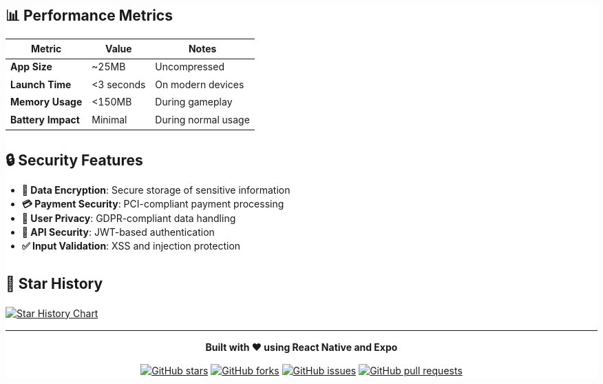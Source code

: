 ## 📊 Performance Metrics

| Metric | Value | Notes |
|--------|-------|-------|
| **App Size** | ~25MB | Uncompressed |
| **Launch Time** | <3 seconds | On modern devices |
| **Memory Usage** | <150MB | During gameplay |
| **Battery Impact** | Minimal | During normal usage |

## 🔒 Security Features

- **🔐 Data Encryption**: Secure storage of sensitive information
- **💳 Payment Security**: PCI-compliant payment processing
- **👤 User Privacy**: GDPR-compliant data handling
- **🔑 API Security**: JWT-based authentication
- **✅ Input Validation**: XSS and injection protection

## 🌟 Star History

[![Star History Chart](https://api.star-history.com/svg?repos=yourusername/yonumeta-contest-app&type=Date)](https://star-history.com/#yourusername/yonumeta-contest-app&Date)

---

<div align="center">

**Built with ❤️ using React Native and Expo**

[![GitHub stars](https://img.shields.io/github/stars/yourusername/yonumeta-contest-app?style=social)](https://github.com/yourusername/yonumeta-contest-app/stargazers)
[![GitHub forks](https://img.shields.io/github/forks/yourusername/yonumeta-contest-app?style=social)](https://github.com/yourusername/yonumeta-contest-app/network)
[![GitHub issues](https://img.shields.io/github/issues/yourusername/yonumeta-contest-app)](https://github.com/yourusername/yonumeta-contest-app/issues)
[![GitHub pull requests](https://img.shields.io/github/issues-pr/yourusername/yonumeta-contest-app)](https://github.com/yourusername/yonumeta-contest-app/pulls)

</div>